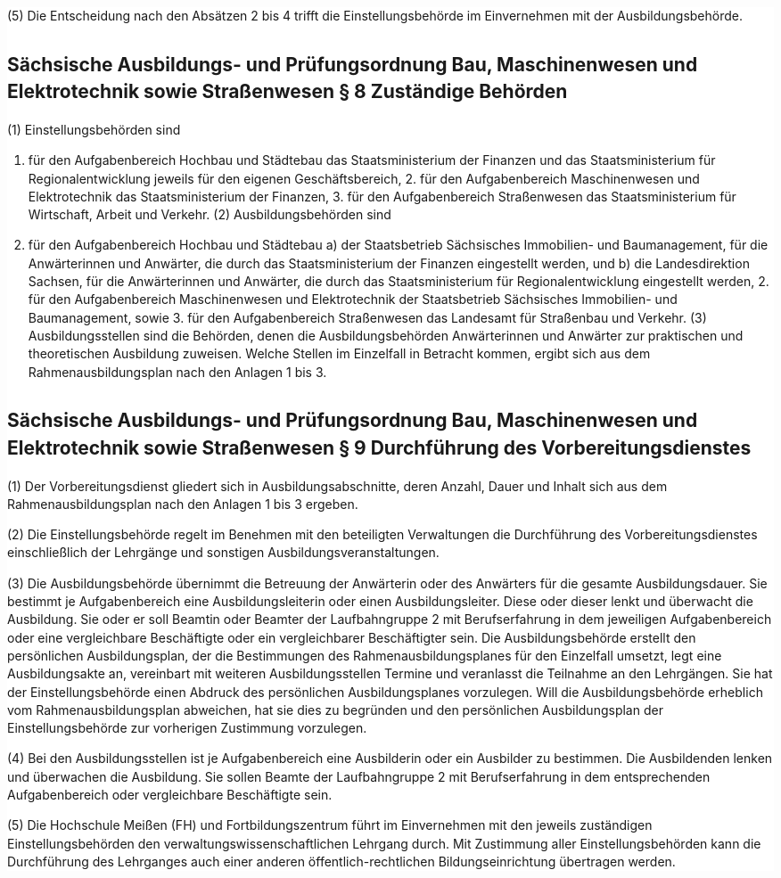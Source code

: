 (5) Die Entscheidung nach den Absätzen 2 bis 4 trifft die Einstellungsbehörde im Einvernehmen mit der Ausbildungsbehörde.


## Sächsische Ausbildungs- und Prüfungsordnung Bau, Maschinenwesen und Elektrotechnik sowie Straßenwesen § 8 Zuständige Behörden

(1) Einstellungsbehörden sind

1. für den Aufgabenbereich Hochbau und Städtebau das Staatsministerium der Finanzen und das Staatsministerium für Regionalentwicklung jeweils für den eigenen Geschäftsbereich, 2. für den Aufgabenbereich Maschinenwesen und Elektrotechnik das Staatsministerium der Finanzen, 3. für den Aufgabenbereich Straßenwesen das Staatsministerium für Wirtschaft, Arbeit und Verkehr. (2) Ausbildungsbehörden sind

1. für den Aufgabenbereich Hochbau und Städtebau a) der Staatsbetrieb Sächsisches Immobilien- und Baumanagement, für die Anwärterinnen und Anwärter, die durch das Staatsministerium der Finanzen eingestellt werden, und b) die Landesdirektion Sachsen, für die Anwärterinnen und Anwärter, die durch das Staatsministerium für Regionalentwicklung eingestellt werden, 2. für den Aufgabenbereich Maschinenwesen und Elektrotechnik der Staatsbetrieb Sächsisches Immobilien- und Baumanagement, sowie 3. für den Aufgabenbereich Straßenwesen das Landesamt für Straßenbau und Verkehr. (3) Ausbildungsstellen sind die Behörden, denen die Ausbildungsbehörden Anwärterinnen und Anwärter zur praktischen und theoretischen Ausbildung zuweisen. Welche Stellen im Einzelfall in Betracht kommen, ergibt sich aus dem Rahmenausbildungsplan nach den Anlagen 1 bis 3.


## Sächsische Ausbildungs- und Prüfungsordnung Bau, Maschinenwesen und Elektrotechnik sowie Straßenwesen § 9 Durchführung des Vorbereitungsdienstes

(1) Der Vorbereitungsdienst gliedert sich in Ausbildungsabschnitte, deren Anzahl, Dauer und Inhalt sich aus dem Rahmenausbildungsplan nach den Anlagen 1 bis 3 ergeben.

(2) Die Einstellungsbehörde regelt im Benehmen mit den beteiligten Verwaltungen die Durchführung des Vorbereitungsdienstes einschließlich der Lehrgänge und sonstigen Ausbildungsveranstaltungen.

(3) Die Ausbildungsbehörde übernimmt die Betreuung der Anwärterin oder des Anwärters für die gesamte Ausbildungsdauer. Sie bestimmt je Aufgabenbereich eine Ausbildungsleiterin oder einen Ausbildungsleiter. Diese oder dieser lenkt und überwacht die Ausbildung. Sie oder er soll Beamtin oder Beamter der Laufbahngruppe 2 mit Berufserfahrung in dem jeweiligen Aufgabenbereich oder eine vergleichbare Beschäftigte oder ein vergleichbarer Beschäftigter sein. Die Ausbildungsbehörde erstellt den persönlichen Ausbildungsplan, der die Bestimmungen des Rahmenausbildungsplanes für den Einzelfall umsetzt, legt eine Ausbildungsakte an, vereinbart mit weiteren Ausbildungsstellen Termine und veranlasst die Teilnahme an den Lehrgängen. Sie hat der Einstellungsbehörde einen Abdruck des persönlichen Ausbildungsplanes vorzulegen. Will die Ausbildungsbehörde erheblich vom Rahmenausbildungsplan abweichen, hat sie dies zu begründen und den persönlichen Ausbildungsplan der Einstellungsbehörde zur vorherigen Zustimmung vorzulegen.

(4) Bei den Ausbildungsstellen ist je Aufgabenbereich eine Ausbilderin oder ein Ausbilder zu bestimmen. Die Ausbildenden lenken und überwachen die Ausbildung. Sie sollen Beamte der Laufbahngruppe 2 mit Berufserfahrung in dem entsprechenden Aufgabenbereich oder vergleichbare Beschäftigte sein.

(5) Die Hochschule Meißen (FH) und Fortbildungszentrum führt im Einvernehmen mit den jeweils zuständigen Einstellungsbehörden den verwaltungswissenschaftlichen Lehrgang durch. Mit Zustimmung aller Einstellungsbehörden kann die Durchführung des Lehrganges auch einer anderen öffentlich-rechtlichen Bildungseinrichtung übertragen werden.

